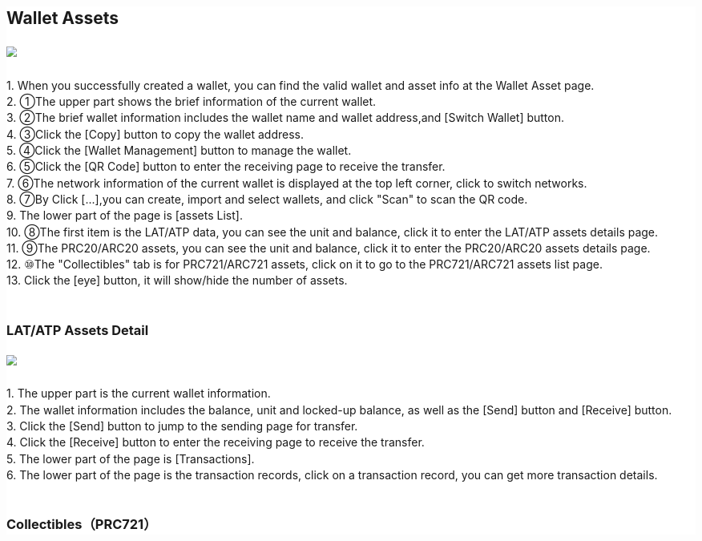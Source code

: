 
##  Wallet Assets

<div>
<div><img src="/docs/img/en/ATON-user-manual.assets/aton2.png" width="300" style="zoom:80%;"/></div> 
<div>
<br>1. When you successfully created a wallet, you can find the valid wallet and asset info at the Wallet Asset page. 
<br>2. ①The upper part shows the brief information of the current wallet. 
<br>3. ②The brief wallet information includes the wallet name and wallet address,and [Switch Wallet] button. 
<br>4. ③Click the [Copy] button to copy the wallet address. 
<br>5. ④Click the [Wallet Management] button to manage the wallet. 
<br>6. ⑤Click the [QR Code] button to enter the receiving page to receive the transfer. 
<br>7. ⑥The network information of the current wallet is displayed at the top left corner, click to switch networks. 
<br>8. ⑦By Click [...],you can create, import and select wallets, and click "Scan" to scan the QR code. 
<br>9. The lower part of the page is [assets List]. 
<br>10. ⑧The first item is the LAT/ATP data, you can see the unit and balance, click it to enter the LAT/ATP assets details page. 
<br>11. ⑨The PRC20/ARC20 assets, you can see the unit and balance, click it to enter the PRC20/ARC20 assets details page.
<br>12. ⑩The "Collectibles" tab is for PRC721/ARC721 assets, click on it to go to the PRC721/ARC721 assets list page.
<br>13. Click the [eye] button, it will show/hide the number of assets.
</div>
<div style="margin-top:40px;"></div>
</div>




### LAT/ATP Assets Detail

<div>
<div><img src="/docs/img/en/ATON-user-manual.assets/aton3.png" width="300" style="zoom:80%;"/></div> 
<div>
<br>1. The upper part is the current wallet information. 
<br>2. The wallet information includes the balance, unit and locked-up balance, as well as the [Send] button and [Receive] button. 
<br>3. Click the [Send] button to jump to the sending page for transfer. 
<br>4. Click the [Receive] button to enter the receiving page to receive the transfer. 
<br>5. The lower part of the page is [Transactions]. 
<br>6. The lower part of the page is the transaction records, click on a transaction record, you can get more transaction details.
</div>
<div style="margin-top:40px;"></div>
</div>

### Collectibles（PRC721）
